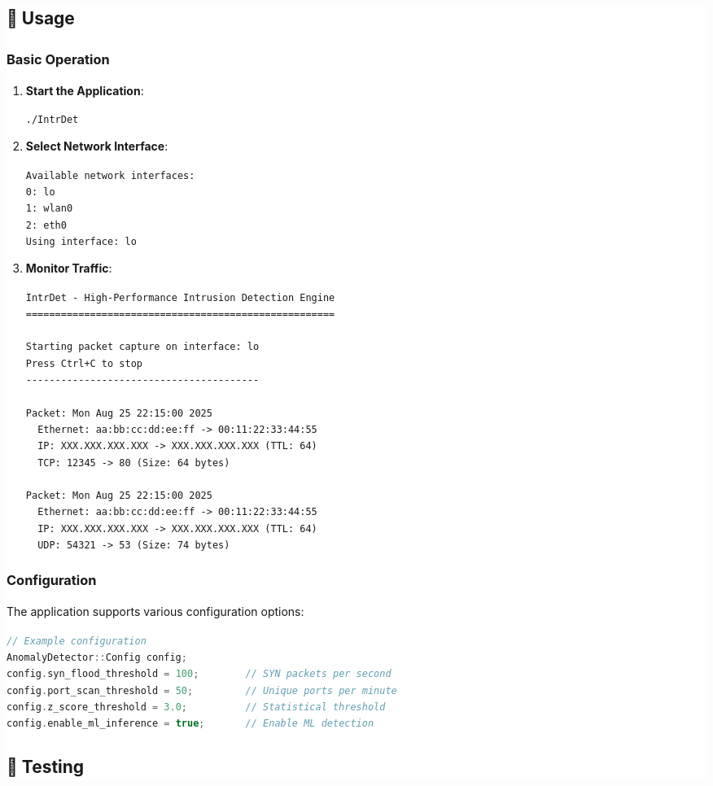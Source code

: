 ## 🚀 Usage

### Basic Operation

1. **Start the Application**:
   ```bash
   ./IntrDet
   ```

2. **Select Network Interface**:
   ```
   Available network interfaces:
   0: lo
   1: wlan0
   2: eth0
   Using interface: lo
   ```

3. **Monitor Traffic**:
   ```
   IntrDet - High-Performance Intrusion Detection Engine
   =====================================================
   
   Starting packet capture on interface: lo
   Press Ctrl+C to stop
   ----------------------------------------
   
   Packet: Mon Aug 25 22:15:00 2025
     Ethernet: aa:bb:cc:dd:ee:ff -> 00:11:22:33:44:55
     IP: XXX.XXX.XXX.XXX -> XXX.XXX.XXX.XXX (TTL: 64)
     TCP: 12345 -> 80 (Size: 64 bytes)
   
   Packet: Mon Aug 25 22:15:00 2025
     Ethernet: aa:bb:cc:dd:ee:ff -> 00:11:22:33:44:55
     IP: XXX.XXX.XXX.XXX -> XXX.XXX.XXX.XXX (TTL: 64)
     UDP: 54321 -> 53 (Size: 74 bytes)
   ```

### Configuration

The application supports various configuration options:

```cpp
// Example configuration
AnomalyDetector::Config config;
config.syn_flood_threshold = 100;        // SYN packets per second
config.port_scan_threshold = 50;         // Unique ports per minute
config.z_score_threshold = 3.0;          // Statistical threshold
config.enable_ml_inference = true;       // Enable ML detection
```

## 🧪 Testing
